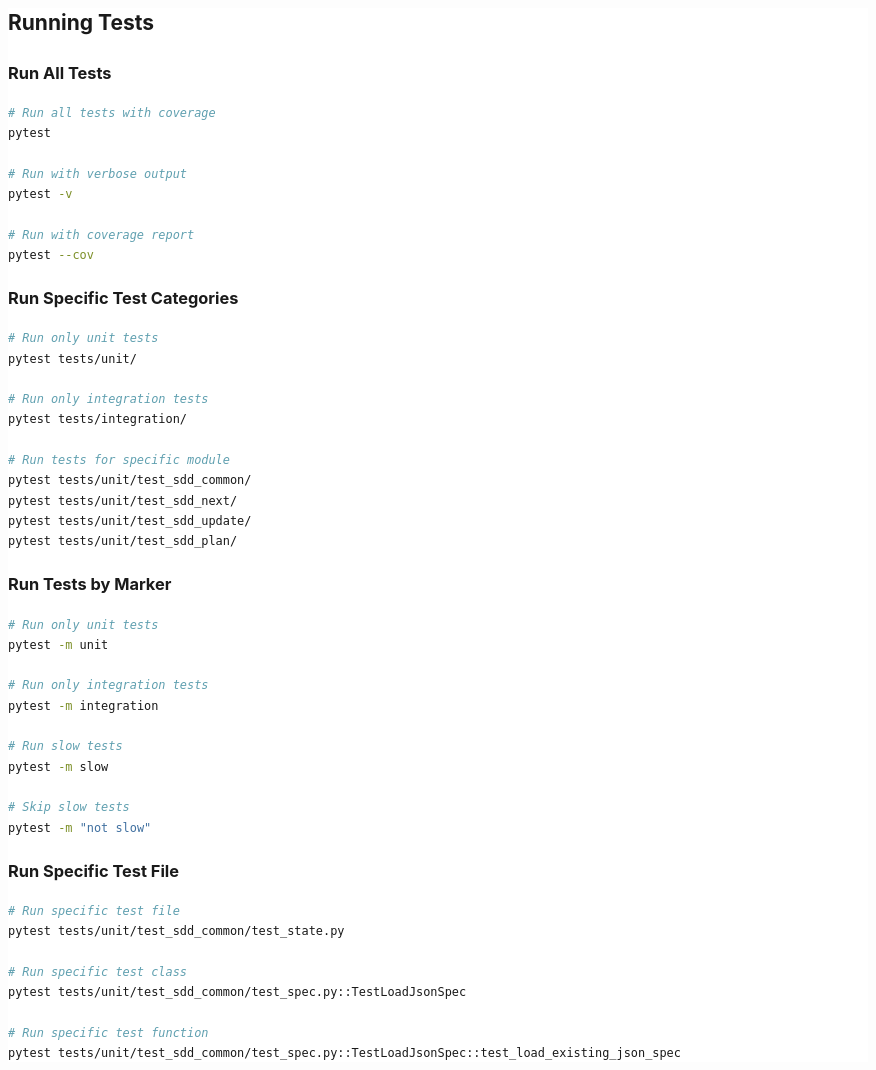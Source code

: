 ## Running Tests

### Run All Tests

```bash
# Run all tests with coverage
pytest

# Run with verbose output
pytest -v

# Run with coverage report
pytest --cov
```

### Run Specific Test Categories

```bash
# Run only unit tests
pytest tests/unit/

# Run only integration tests
pytest tests/integration/

# Run tests for specific module
pytest tests/unit/test_sdd_common/
pytest tests/unit/test_sdd_next/
pytest tests/unit/test_sdd_update/
pytest tests/unit/test_sdd_plan/
```

### Run Tests by Marker

```bash
# Run only unit tests
pytest -m unit

# Run only integration tests
pytest -m integration

# Run slow tests
pytest -m slow

# Skip slow tests
pytest -m "not slow"
```

### Run Specific Test File

```bash
# Run specific test file
pytest tests/unit/test_sdd_common/test_state.py

# Run specific test class
pytest tests/unit/test_sdd_common/test_spec.py::TestLoadJsonSpec

# Run specific test function
pytest tests/unit/test_sdd_common/test_spec.py::TestLoadJsonSpec::test_load_existing_json_spec
```
